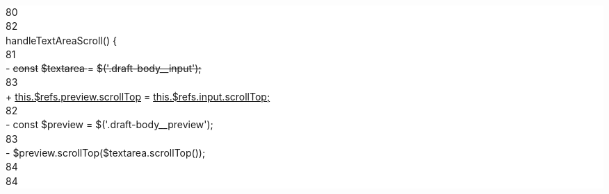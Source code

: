 </div>
</td>
</tr><tr>
<td class="d2h-code-linenumber d2h-cntx">
<div class="line-num1">80</div>
<div class="line-num2">82</div>
</td>
<td class="d2h-cntx">
<div class="d2h-code-line d2h-cntx">
<span class="d2h-code-line-prefix"> </span>
<span class="d2h-code-line-ctn">      handleTextAreaScroll() {</span>
</div>
</td>
</tr><tr>
<td class="d2h-code-linenumber d2h-del">
<div class="line-num1">81</div>
<div class="line-num2"></div>
</td>
<td class="d2h-del">
<div class="d2h-code-line d2h-del">
<span class="d2h-code-line-prefix">-</span>
<span class="d2h-code-line-ctn"> <del>const</del> <del>$textarea </del>= <del>$('.draft-body__input');</del></span>
</div>
</td>
</tr><tr>
<td class="d2h-code-linenumber d2h-ins">
<div class="line-num1"></div>
<div class="line-num2">83</div>
</td>
<td class="d2h-ins">
<div class="d2h-code-line d2h-ins">
<span class="d2h-code-line-prefix">+</span>
<span class="d2h-code-line-ctn"> <ins>this.$refs.preview.scrollTop</ins> = <ins>this.$refs.input.scrollTop;</ins></span>
</div>
</td>
</tr><tr>
<td class="d2h-code-linenumber d2h-del">
<div class="line-num1">82</div>
<div class="line-num2"></div>
</td>
<td class="d2h-del">
<div class="d2h-code-line d2h-del">
<span class="d2h-code-line-prefix">-</span>
<span class="d2h-code-line-ctn">        const $preview = $('.draft-body__preview');</span>
</div>
</td>
</tr><tr>
<td class="d2h-code-linenumber d2h-del">
<div class="line-num1">83</div>
<div class="line-num2"></div>
</td>
<td class="d2h-del">
<div class="d2h-code-line d2h-del">
<span class="d2h-code-line-prefix">-</span>
<span class="d2h-code-line-ctn">        $preview.scrollTop($textarea.scrollTop());</span>
</div>
</td>
</tr><tr>
<td class="d2h-code-linenumber d2h-cntx">
<div class="line-num1">84</div>
<div class="line-num2">84</div>
</td>